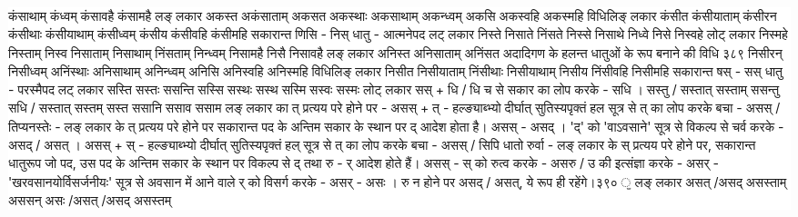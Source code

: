 कंसाथाम्
कंध्वम् कंसावहै
कंसामहै लङ् लकार अकस्त
अकंसाताम्
अकसत अकस्थाः
अकसाथाम्
अकन्ध्वम् अकसि
अकस्वहि
अकस्महि विधिलिङ् लकार कंसीत
कंसीयाताम्
कंसीरन कंसीथाः
कंसीयाथाम् कंसीध्वम् कंसीय
कंसीवहि
कंसीमहि सकारान्त णिसि - निस् धातु - आत्मनेपद
लट् लकार निस्ते
निसाते
निंसते निस्से
निसाथे
निध्वे निसे
निस्वहे लोट् लकार
निस्महे
निस्ताम् निस्व
निसाताम् निसाथाम्
निंसताम् निन्ध्वम् निसामहै
निसै
निसावहै लङ् लकार
अनिस्त
अनिसाताम्
अनिंसत
अदादिगण के हलन्त धातुओं के रूप बनाने की विधि
३८९
निसीरन् निसीध्वम्
अनिंस्थाः
अनिसाथाम् अनिन्ध्वम् अनिसि
अनिस्वहि
अनिस्महि विधिलिङ् लकार निसीत
निसीयाताम् निंसीथाः
निसीयाथाम् निसीय
निंसीवहि
निसीमहि सकारान्त षस् - सस् धातु - परस्मैपद
लट् लकार सस्ति
सस्तः
ससन्ति सस्सि
सस्थः
सस्थ सस्मि
सस्वः
सस्मः लोट् लकार सस् + धि / धि च से सकार का लोप करके - सधि । सस्तु / सस्तात् सस्ताम्
ससन्तु सधि / सस्तात्
सस्तम्
सस्त ससानि
ससाव
ससाम लङ् लकार का त् प्रत्यय परे होने पर -
असस् + त् - हल्ङ्याब्भ्यो दीर्घात् सुतिस्यपृक्तं हल सूत्र से त् का लोप करके बचा - असस् /
तिप्यनस्तेः - लङ् लकार के त् प्रत्यय परे होने पर सकारान्त पद के अन्तिम सकार के स्थान पर द् आदेश होता है। असस् - असद् ।
'द्' को 'वाऽवसाने' सूत्र से विकल्प से चर्व करके - असद् / असत् ।
असस् + स् - हल्ङ्याब्भ्यो दीर्घात् सुतिस्यपृक्तं हल् सूत्र से त् का लोप करके बचा - असस् /
सिपि धातो रुर्वा - लङ् लकार के स् प्रत्यय परे होने पर, सकारान्त धातुरूप जो पद, उस पद के अन्तिम सकार के स्थान पर विकल्प से द् तथा रु - र् आदेश होते हैं। असस् - स् को रुत्व करके - असरु / उ की इत्संज्ञा करके - असर् - 'खरवसानयोर्विसर्जनीयः' सूत्र से अवसान में आने वाले र् को विसर्ग करके - असर् - असः । रु न होने पर असद् / असत्, ये रूप ही रहेंगे।३९०
᳕
लङ् लकार असत् /असद् असस्ताम्
अससन् असः /असत् /असद् असस्तम्